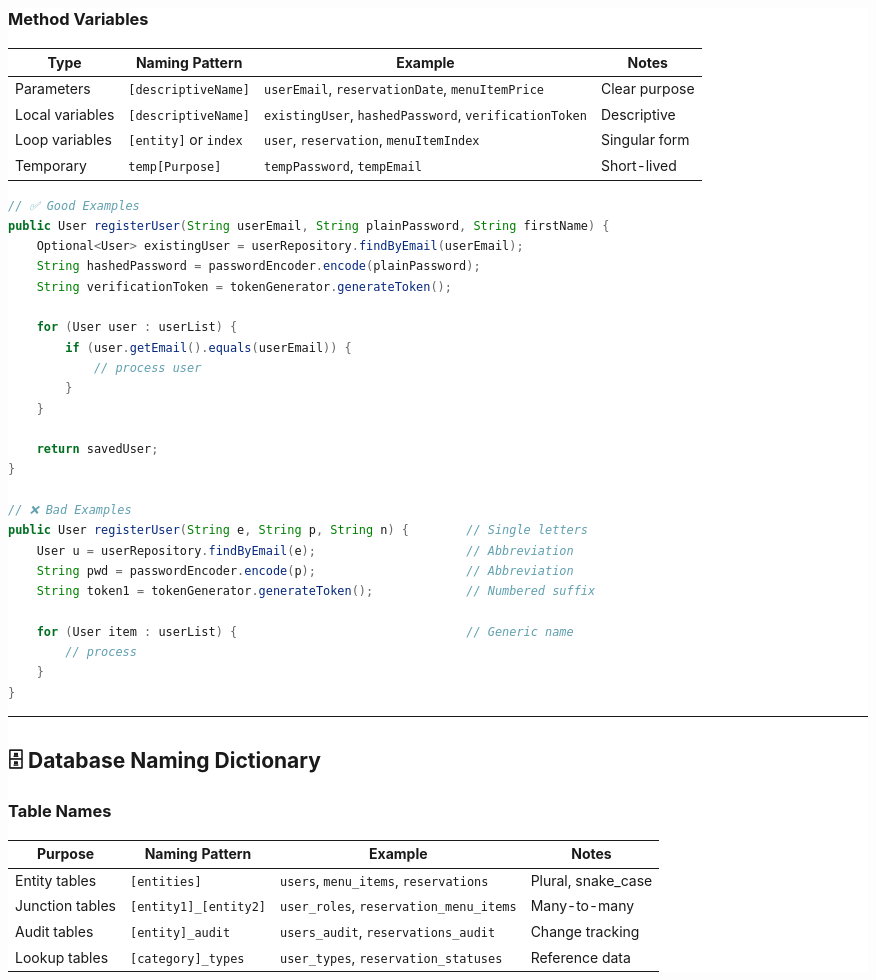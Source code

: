 
### Method Variables
| Type | Naming Pattern | Example | Notes |
|------|---------------|---------|-------|
| Parameters | `[descriptiveName]` | `userEmail`, `reservationDate`, `menuItemPrice` | Clear purpose |
| Local variables | `[descriptiveName]` | `existingUser`, `hashedPassword`, `verificationToken` | Descriptive |
| Loop variables | `[entity]` or `index` | `user`, `reservation`, `menuItemIndex` | Singular form |
| Temporary | `temp[Purpose]` | `tempPassword`, `tempEmail` | Short-lived |

```java
// ✅ Good Examples
public User registerUser(String userEmail, String plainPassword, String firstName) {
    Optional<User> existingUser = userRepository.findByEmail(userEmail);
    String hashedPassword = passwordEncoder.encode(plainPassword);
    String verificationToken = tokenGenerator.generateToken();
    
    for (User user : userList) {
        if (user.getEmail().equals(userEmail)) {
            // process user
        }
    }
    
    return savedUser;
}

// ❌ Bad Examples  
public User registerUser(String e, String p, String n) {        // Single letters
    User u = userRepository.findByEmail(e);                     // Abbreviation
    String pwd = passwordEncoder.encode(p);                     // Abbreviation
    String token1 = tokenGenerator.generateToken();             // Numbered suffix
    
    for (User item : userList) {                                // Generic name
        // process
    }
}
```

---

## 🗄️ Database Naming Dictionary

### Table Names
| Purpose | Naming Pattern | Example | Notes |
|---------|---------------|---------|-------|
| Entity tables | `[entities]` | `users`, `menu_items`, `reservations` | Plural, snake_case |
| Junction tables | `[entity1]_[entity2]` | `user_roles`, `reservation_menu_items` | Many-to-many |
| Audit tables | `[entity]_audit` | `users_audit`, `reservations_audit` | Change tracking |
| Lookup tables | `[category]_types` | `user_types`, `reservation_statuses` | Reference data |
